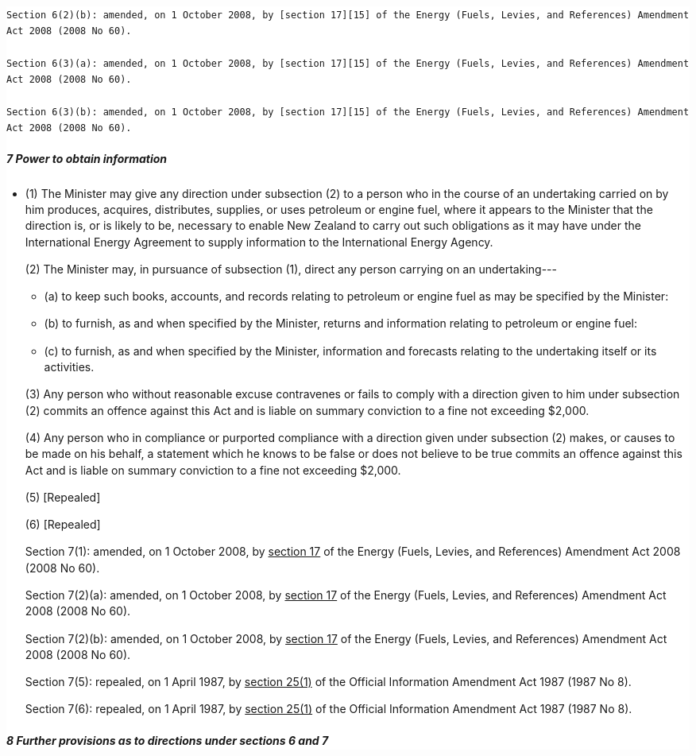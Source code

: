     Section 6(2)(b): amended, on 1 October 2008, by [section 17][15] of the Energy (Fuels, Levies, and References) Amendment Act 2008 (2008 No 60).
    
    Section 6(3)(a): amended, on 1 October 2008, by [section 17][15] of the Energy (Fuels, Levies, and References) Amendment Act 2008 (2008 No 60).
    
    Section 6(3)(b): amended, on 1 October 2008, by [section 17][15] of the Energy (Fuels, Levies, and References) Amendment Act 2008 (2008 No 60).

##### 7 Power to obtain information
    
*   (1) The Minister may give any direction under subsection (2) to a person who in the course of an undertaking carried on by him produces, acquires, distributes, supplies, or uses petroleum or engine fuel, where it appears to the Minister that the direction is, or is likely to be, necessary to enable New Zealand to carry out such obligations as it may have under the International Energy Agreement to supply information to the International Energy Agency.
    
    (2) The Minister may, in pursuance of subsection (1), direct any person carrying on an undertaking---
        
    *   (a) to keep such books, accounts, and records relating to petroleum or engine fuel as may be specified by the Minister:
    
    *   (b) to furnish, as and when specified by the Minister, returns and information relating to petroleum or engine fuel:
    
    *   (c) to furnish, as and when specified by the Minister, information and forecasts relating to the undertaking itself or its activities.
    
    (3) Any person who without reasonable excuse contravenes or fails to comply with a direction given to him under subsection (2) commits an offence against this Act and is liable on summary conviction to a fine not exceeding $2,000\.
    
    (4) Any person who in compliance or purported compliance with a direction given under subsection (2) makes, or causes to be made on his behalf, a statement which he knows to be false or does not believe to be true commits an offence against this Act and is liable on summary conviction to a fine not exceeding $2,000\.
    
    (5) \[Repealed\]
    
    (6) \[Repealed\]
    
    Section 7(1): amended, on 1 October 2008, by [section 17][15] of the Energy (Fuels, Levies, and References) Amendment Act 2008 (2008 No 60).
    
    Section 7(2)(a): amended, on 1 October 2008, by [section 17][15] of the Energy (Fuels, Levies, and References) Amendment Act 2008 (2008 No 60).
    
    Section 7(2)(b): amended, on 1 October 2008, by [section 17][15] of the Energy (Fuels, Levies, and References) Amendment Act 2008 (2008 No 60).
    
    Section 7(5): repealed, on 1 April 1987, by [section 25(1)][18] of the Official Information Amendment Act 1987 (1987 No 8).
    
    Section 7(6): repealed, on 1 April 1987, by [section 25(1)][18] of the Official Information Amendment Act 1987 (1987 No 8).

##### 8 Further provisions as to directions under sections 6 and 7
    

[0]: http://www.legislation.govt.nz/act/public/1976/0155/latest/link.aspx?id=DLM195466
[1]: http://www.legislation.govt.nz/act/public/1976/0155/latest/whole.html#DLM440512
[2]: http://www.legislation.govt.nz/act/public/1976/0155/latest/whole.html#DLM440514
[3]: http://www.legislation.govt.nz/act/public/1976/0155/latest/whole.html#DLM440515
[4]: http://www.legislation.govt.nz/act/public/1976/0155/latest/whole.html#DLM440533
[5]: http://www.legislation.govt.nz/act/public/1976/0155/latest/whole.html#DLM440534
[6]: http://www.legislation.govt.nz/act/public/1976/0155/latest/whole.html#DLM440536
[7]: http://www.legislation.govt.nz/act/public/1976/0155/latest/whole.html#DLM440537
[8]: http://www.legislation.govt.nz/act/public/1976/0155/latest/whole.html#DLM440539
[9]: http://www.legislation.govt.nz/act/public/1976/0155/latest/whole.html#DLM440541
[10]: http://www.legislation.govt.nz/act/public/1976/0155/latest/whole.html#DLM440542
[11]: http://www.legislation.govt.nz/act/public/1976/0155/latest/whole.html#DLM440543
[12]: http://www.legislation.govt.nz/act/public/1976/0155/latest/whole.html#DLM440544
[13]: http://www.legislation.govt.nz/act/public/1976/0155/latest/whole.html#DLM440545
[14]: http://www.legislation.govt.nz/act/public/1976/0155/latest/link.aspx?id=DLM1660100
[15]: http://www.legislation.govt.nz/act/public/1976/0155/latest/link.aspx?id=DLM1382846
[16]: http://www.legislation.govt.nz/act/public/1976/0155/latest/link.aspx?id=DLM194767
[17]: http://www.legislation.govt.nz/act/public/1976/0155/latest/link.aspx?id=DLM242535
[18]: http://www.legislation.govt.nz/act/public/1976/0155/latest/link.aspx?id=DLM101353
[19]: http://www.legislation.govt.nz/act/public/1976/0155/latest/link.aspx?id=DLM4356912
[20]: http://www.legislation.govt.nz/act/public/1976/0155/latest/link.aspx?id=DLM2136635
[21]: http://www.legislation.govt.nz/act/public/1976/0155/latest/link.aspx?id=DLM2136771
[22]: http://www.legislation.govt.nz/act/public/1976/0155/latest/link.aspx?id=DLM2136781
[23]: http://www.legislation.govt.nz/act/public/1976/0155/latest/link.aspx?id=DLM2136860
[24]: http://www.legislation.govt.nz/act/public/1976/0155/latest/link.aspx?id=DLM2136877
[25]: http://www.legislation.govt.nz/act/public/1976/0155/latest/link.aspx?id=DLM2136888
[26]: http://www.legislation.govt.nz/act/public/1976/0155/latest/link.aspx?id=DLM2136896
[27]: http://www.legislation.govt.nz/act/public/1976/0155/latest/link.aspx?id=DLM4356913
[28]: http://www.legislation.govt.nz/act/public/1976/0155/latest/link.aspx?id=DLM2136500
[29]: http://www.legislation.govt.nz/act/public/1976/0155/latest/link.aspx?id=DLM4686448
[30]: http://www.pco.parliament.govt.nz/reprints/
[31]: http://www.legislation.govt.nz/act/public/1976/0155/latest/link.aspx?id=DLM195439
[32]: http://www.pco.parliament.govt.nz/editorial-conventions/
[33]: http://www.legislation.govt.nz/act/public/1976/0155/latest/link.aspx?id=DLM195468
[34]: http://www.legislation.govt.nz/act/public/1976/0155/latest/link.aspx?id=DLM195470